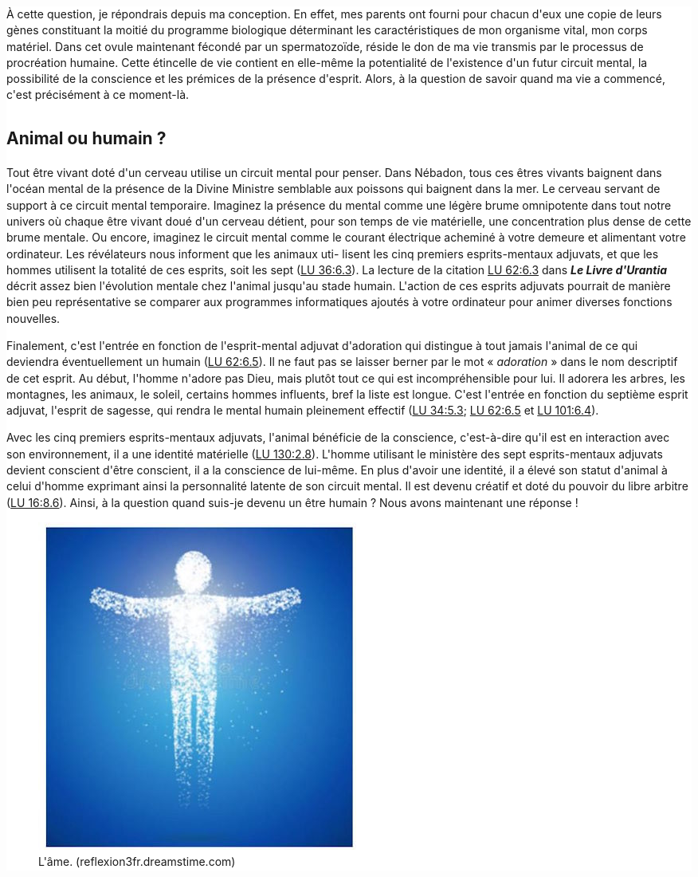 À cette question, je répondrais depuis ma conception. En effet, mes parents ont fourni pour chacun d'eux une copie de leurs gènes constituant la moitié du programme biologique déterminant les caractéristiques de mon organisme vital, mon corps matériel. Dans cet ovule maintenant fécondé par un spermatozoïde, réside le don de ma vie transmis par le processus de procréation humaine. Cette étincelle de vie contient en elle-même la potentialité de l'existence d'un futur circuit mental, la possibilité de la conscience et les prémices de la présence d'esprit. Alors, à la question de savoir quand ma vie a commencé, c'est précisément à ce moment-là.

## Animal ou humain ?

Tout être vivant doté d'un cerveau utilise un circuit mental pour penser. Dans Nébadon, tous ces êtres vivants baignent dans l'océan mental de la présence de la Divine Ministre semblable aux poissons qui baignent dans la mer. Le cerveau servant de support à ce circuit mental temporaire. Imaginez la présence du mental comme une légère brume omnipotente dans tout notre univers où chaque être vivant doué d'un cerveau détient, pour son temps de vie matérielle, une concentration plus dense de cette brume mentale. Ou encore, imaginez le circuit mental comme le courant électrique acheminé à votre demeure et alimentant votre ordinateur. Les révélateurs nous informent que les animaux uti- lisent les cinq premiers esprits-mentaux adjuvats, et que les hommes utilisent la totalité de ces esprits, soit les sept ([LU 36:6.3](/fr/The_Urantia_Book/36#p6_3)). La lecture de la citation [LU 62:6.3](/fr/The_Urantia_Book/62#p6_3) dans ***Le Livre d'Urantia*** décrit assez bien l'évolution mentale chez l'animal jusqu'au stade humain. L'action de ces esprits adjuvats pourrait de manière bien peu représentative se comparer aux programmes informatiques ajoutés à votre ordinateur pour animer diverses fonctions nouvelles.

Finalement, c'est l'entrée en fonction de l'esprit-mental adjuvat d'adoration qui distingue à tout jamais l'animal de ce qui deviendra éventuellement un humain ([LU 62:6.5](/fr/The_Urantia_Book/62#p6_5)). Il ne faut pas se laisser berner par le mot « _adoration_ » dans le nom descriptif de cet esprit. Au début, l'homme n'adore pas Dieu, mais plutôt tout ce qui est incompréhensible pour lui. Il adorera les arbres, les montagnes, les animaux, le soleil, certains hommes influents, bref la liste est longue. C'est l'entrée en fonction du septième esprit adjuvat, l'esprit de sagesse, qui rendra le mental humain pleinement effectif ([LU 34:5.3](/fr/The_Urantia_Book/34#p5_3); [LU 62:6.5](/fr/The_Urantia_Book/62#p6_5) et [LU 101:6.4](/fr/The_Urantia_Book/101#p6_4)).

Avec les cinq premiers esprits-mentaux adjuvats, l'animal bénéficie de la conscience, c'est-à-dire qu'il est en interaction avec son environnement, il a une identité matérielle ([LU 130:2.8](/fr/The_Urantia_Book/130#p2_8)). L'homme utilisant le ministère des sept esprits-mentaux adjuvats devient conscient d'être conscient, il a la conscience de lui-même. En plus d'avoir une identité, il a élevé son statut d'animal à celui d'homme exprimant ainsi la personnalité latente de son circuit mental. Il est devenu créatif et doté du pouvoir du libre arbitre ([LU 16:8.6](/fr/The_Urantia_Book/16#p8_6)). Ainsi, à la question quand suis-je devenu un être humain ? Nous avons maintenant une réponse !

<figure id="Figure_4" class="image urantiapedia">
<img src="/image/article/Reflectivite/2022_07/003.jpg">
<figcaption>L'âme. (reflexion3fr.dreamstime.com)</figcaption>